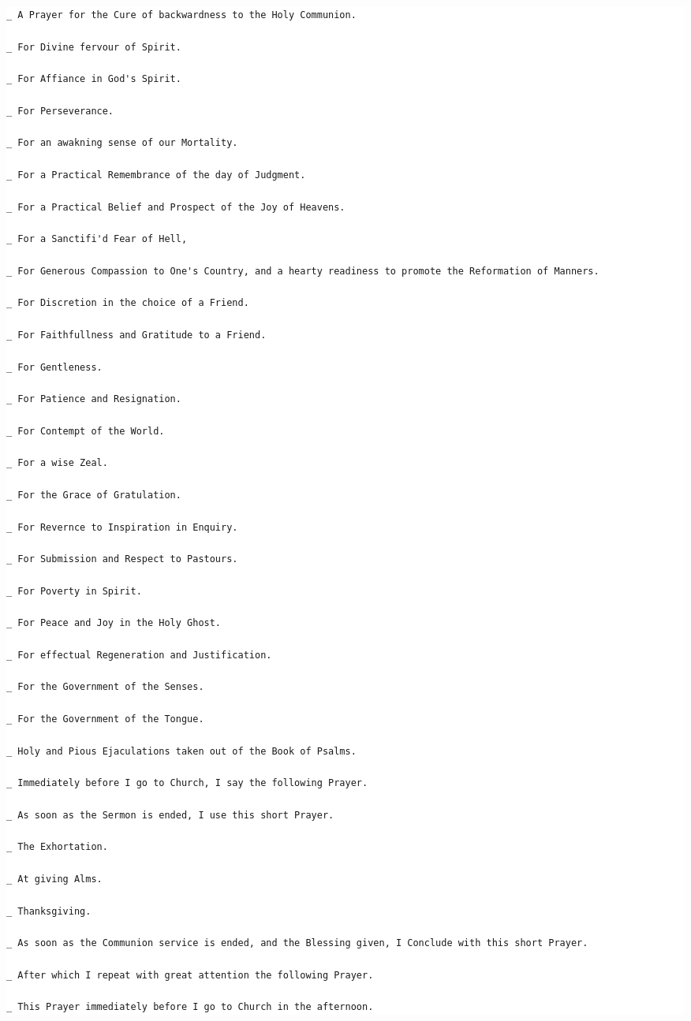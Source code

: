     _ A Prayer for the Cure of backwardness to the Holy Communion.

    _ For Divine fervour of Spirit.

    _ For Affiance in God's Spirit.

    _ For Perseverance.

    _ For an awakning sense of our Mortality.

    _ For a Practical Remembrance of the day of Judgment.

    _ For a Practical Belief and Prospect of the Joy of Heavens.

    _ For a Sanctifi'd Fear of Hell,

    _ For Generous Compassion to One's Country, and a hearty readiness to promote the Reformation of Manners.

    _ For Discretion in the choice of a Friend.

    _ For Faithfullness and Gratitude to a Friend.

    _ For Gentleness.

    _ For Patience and Resignation.

    _ For Contempt of the World.

    _ For a wise Zeal.

    _ For the Grace of Gratulation.

    _ For Revernce to Inspiration in Enquiry.

    _ For Submission and Respect to Pastours.

    _ For Poverty in Spirit.

    _ For Peace and Joy in the Holy Ghost.

    _ For effectual Regeneration and Justification.

    _ For the Government of the Senses.

    _ For the Government of the Tongue.

    _ Holy and Pious Ejaculations taken out of the Book of Psalms.

    _ Immediately before I go to Church, I say the following Prayer.

    _ As soon as the Sermon is ended, I use this short Prayer.

    _ The Exhortation.

    _ At giving Alms.

    _ Thanksgiving.

    _ As soon as the Communion service is ended, and the Blessing given, I Conclude with this short Prayer.

    _ After which I repeat with great attention the following Prayer.

    _ This Prayer immediately before I go to Church in the afternoon.
